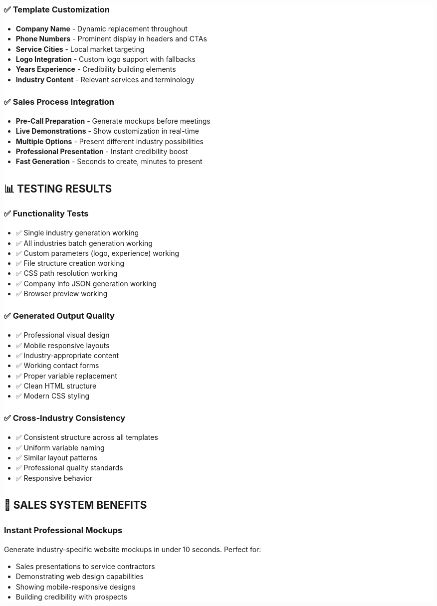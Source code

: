 ### ✅ **Template Customization**
- **Company Name** - Dynamic replacement throughout
- **Phone Numbers** - Prominent display in headers and CTAs
- **Service Cities** - Local market targeting
- **Logo Integration** - Custom logo support with fallbacks
- **Years Experience** - Credibility building elements
- **Industry Content** - Relevant services and terminology

### ✅ **Sales Process Integration**
- **Pre-Call Preparation** - Generate mockups before meetings
- **Live Demonstrations** - Show customization in real-time
- **Multiple Options** - Present different industry possibilities
- **Professional Presentation** - Instant credibility boost
- **Fast Generation** - Seconds to create, minutes to present

## 📊 TESTING RESULTS

### ✅ **Functionality Tests**
- ✅ Single industry generation working
- ✅ All industries batch generation working  
- ✅ Custom parameters (logo, experience) working
- ✅ File structure creation working
- ✅ CSS path resolution working
- ✅ Company info JSON generation working
- ✅ Browser preview working

### ✅ **Generated Output Quality**
- ✅ Professional visual design
- ✅ Mobile responsive layouts
- ✅ Industry-appropriate content
- ✅ Working contact forms
- ✅ Proper variable replacement
- ✅ Clean HTML structure
- ✅ Modern CSS styling

### ✅ **Cross-Industry Consistency**
- ✅ Consistent structure across all templates
- ✅ Uniform variable naming
- ✅ Similar layout patterns
- ✅ Professional quality standards
- ✅ Responsive behavior

## 🎯 SALES SYSTEM BENEFITS

### **Instant Professional Mockups**
Generate industry-specific website mockups in under 10 seconds. Perfect for:
- Sales presentations to service contractors
- Demonstrating web design capabilities
- Showing mobile-responsive designs
- Building credibility with prospects

